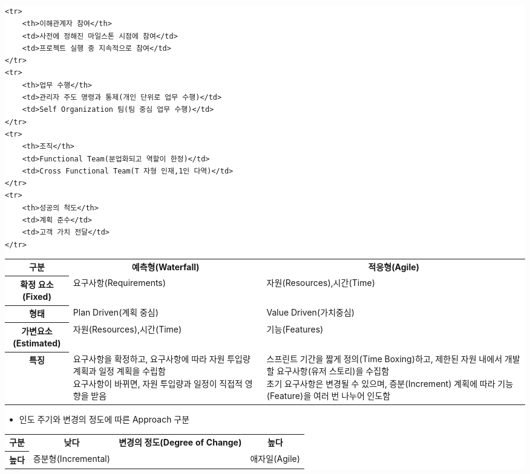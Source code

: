     <tr>
        <th>이해관계자 참여</th>
        <td>사전에 정해진 마일스톤 시점에 참여</td>
        <td>프로젝트 실행 중 지속적으로 참여</td>
    </tr>
    <tr>
        <th>업무 수행</th>
        <td>관리자 주도 명령과 통제(개인 단위로 업무 수행)</td>
        <td>Self Organization 팀(팀 중심 업무 수행)</td>
    </tr>
    <tr>
        <th>조직</th>
        <td>Functional Team(분업화되고 역할이 한정)</td>
        <td>Cross Functional Team(T 자형 인재,1인 다역)</td>
    </tr>
    <tr>
        <th>성공의 척도</th>
        <td>계획 준수</td>
        <td>고객 가치 전달</td>
    </tr>
</table>
<table>
    <tr>
        <th>구분</th>
        <th>예측형(Waterfall)</th>
        <th>적응형(Agile)</th>
    </tr>
    <tr>
        <th>확정 요소(Fixed)</th>
        <td>요구사항(Requirements)</td>
        <td>자원(Resources),시간(Time)</td>
    </tr>
    <tr>
        <th>형태</th>
        <td>Plan Driven(계획 중심)</td>
        <td>Value Driven(가치중심)</td>
    </tr>
    <tr>
        <th>가변요소(Estimated)</th>
        <td>자원(Resources),시간(Time)</td>
        <td>기능(Features)</td>
    </tr>
    <tr>
        <th>특징</th>
        <td>요구사항을 확정하고, 요구사항에 따라 자원 투입량 계획과 일정 계획을 수립함<br>요구사항이 바뀌면, 자원 투입량과 일정이 직접적 영향을 받음</td>
        <td>스프린트 기간을 짧게 정의(Time Boxing)하고, 제한된 자원 내에서 개발할 요구사항(유저 스토리)을 수집함<br> 초기 요구사항은 변경될 수 있으며, 증분(Increment) 계획에 따라 기능(Feature)을 여러 번 나누어 인도함</td>
    </tr>
</table>

  - 인도 주기와 변경의 정도에 따른 Approach 구분
<table>
    <tr>
        <th>구분</th>
        <th>낮다</th>
        <th>변경의 정도(Degree of Change)</th>
        <th>높다</th>
    </tr>
    <tr>
        <th>높다</th>
        <td>증분형(Incremental)</td>
        <td><br></td>
        <td>애자일(Agile)</td>
    </tr>